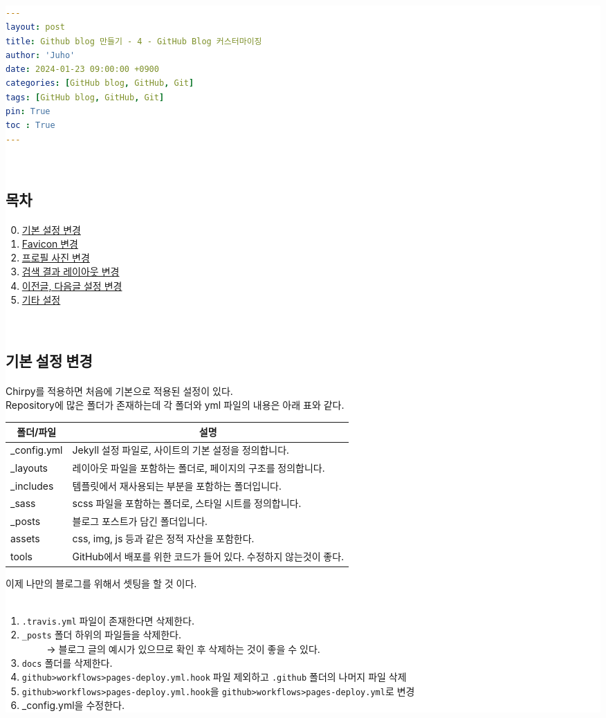 ```yaml
---
layout: post
title: Github blog 만들기 - 4 - GitHub Blog 커스터마이징
author: 'Juho'
date: 2024-01-23 09:00:00 +0900
categories: [GitHub blog, GitHub, Git]
tags: [GitHub blog, GitHub, Git]
pin: True
toc : True
---
```

<br/>


## 목차
0. [기본 설정 변경](#기본-설정-변경)
1. [Favicon 변경](#favicon-변경)
2. [프로필 사진 변경](#프로필-사진-변경)
3. [검색 결과 레이아웃 변경](#검색결과-레이아웃-변경)
4. [이전글, 다음글 설정 변경](#이전글-다음글-설정-변경)
5. [기타 설정](#기타-설정)


<br/>

## 기본 설정 변경
Chirpy를 적용하면 처음에 기본으로 적용된 설정이 있다.<br/>
Repository에 많은 폴더가 존재하는데 각 폴더와 yml 파일의 내용은 아래 표와 같다. <br/>

| 폴더/파일      | 설명                                                   |
|---------------|--------------------------------------------------------|
| _config.yml   | Jekyll 설정 파일로, 사이트의 기본 설정을 정의합니다.     |
| _layouts      | 레이아웃 파일을 포함하는 폴더로, 페이지의 구조를 정의합니다. |
| _includes     | 템플릿에서 재사용되는 부분을 포함하는 폴더입니다.         |
| _sass | scss 파일을 포함하는 폴더로, 스타일 시트를 정의합니다. |
| _posts        | 블로그 포스트가 담긴 폴더입니다.          |
| assets        | css, img, js 등과 같은 정적 자산을 포함한다. |
| tools        | GitHub에서 배포를 위한 코드가 들어 있다. 수정하지 않는것이 좋다. |

이제 나만의 블로그를 위해서 셋팅을 할 것 이다. <br/><br/>
1) `.travis.yml` 파일이 존재한다면 삭제한다. <br/>
2) `_posts` 폴더 하위의 파일들을 삭제한다.<br/>
&nbsp;&nbsp;&nbsp;&nbsp;&nbsp;&nbsp;&nbsp;&nbsp; → 블로그 글의 예시가 있으므로 확인 후 삭제하는 것이 좋을 수 있다. <br/>
3) `docs` 폴더를 삭제한다. <br/>
4) `github>workflows>pages-deploy.yml.hook` 파일 제외하고 `.github` 폴더의 나머지 파일 삭제 <br/>
5) `github>workflows>pages-deploy.yml.hook`을 `github>workflows>pages-deploy.yml`로 변경  <br/>
6) _config.yml을 수정한다. <br/>
